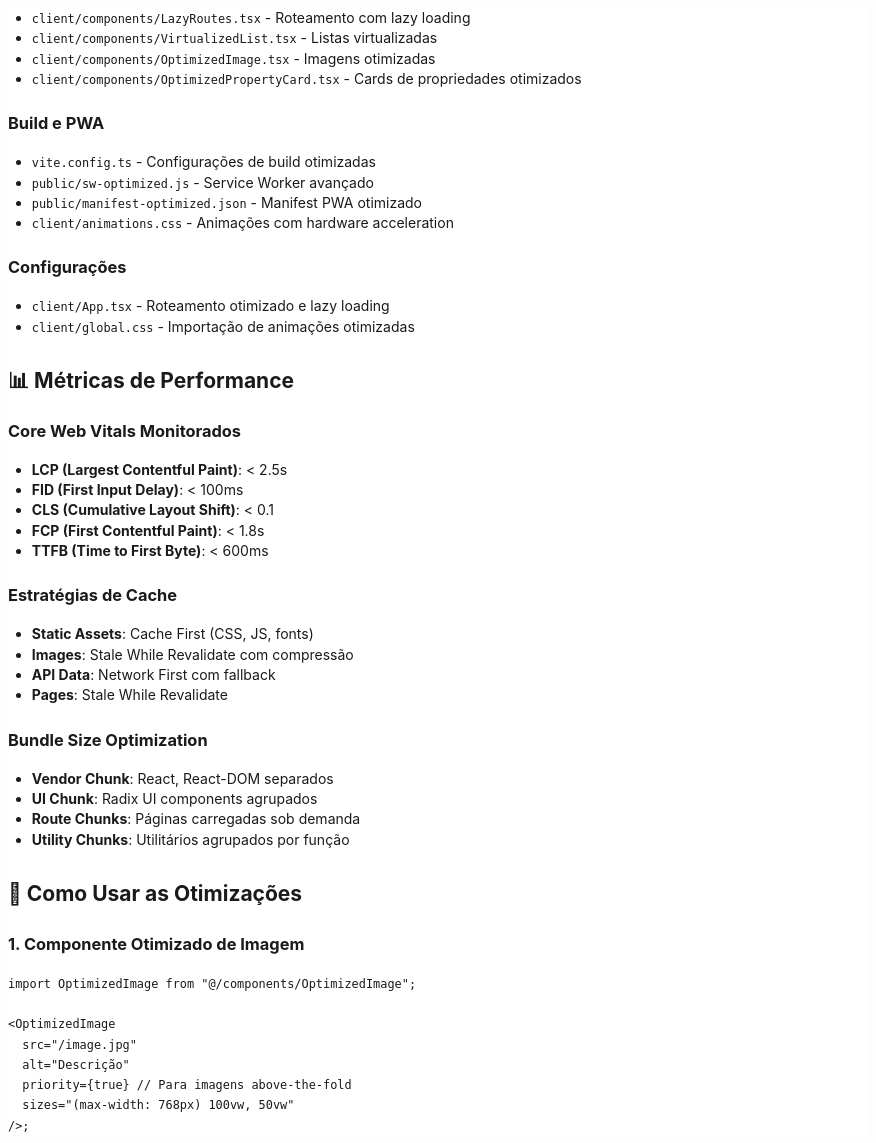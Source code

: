 - `client/components/LazyRoutes.tsx` - Roteamento com lazy loading
- `client/components/VirtualizedList.tsx` - Listas virtualizadas
- `client/components/OptimizedImage.tsx` - Imagens otimizadas
- `client/components/OptimizedPropertyCard.tsx` - Cards de propriedades otimizados

### **Build e PWA**

- `vite.config.ts` - Configurações de build otimizadas
- `public/sw-optimized.js` - Service Worker avançado
- `public/manifest-optimized.json` - Manifest PWA otimizado
- `client/animations.css` - Animações com hardware acceleration

### **Configurações**

- `client/App.tsx` - Roteamento otimizado e lazy loading
- `client/global.css` - Importação de animações otimizadas

## 📊 **Métricas de Performance**

### **Core Web Vitals Monitorados**

- **LCP (Largest Contentful Paint)**: < 2.5s
- **FID (First Input Delay)**: < 100ms
- **CLS (Cumulative Layout Shift)**: < 0.1
- **FCP (First Contentful Paint)**: < 1.8s
- **TTFB (Time to First Byte)**: < 600ms

### **Estratégias de Cache**

- **Static Assets**: Cache First (CSS, JS, fonts)
- **Images**: Stale While Revalidate com compressão
- **API Data**: Network First com fallback
- **Pages**: Stale While Revalidate

### **Bundle Size Optimization**

- **Vendor Chunk**: React, React-DOM separados
- **UI Chunk**: Radix UI components agrupados
- **Route Chunks**: Páginas carregadas sob demanda
- **Utility Chunks**: Utilitários agrupados por função

## 🔧 **Como Usar as Otimizações**

### **1. Componente Otimizado de Imagem**

```tsx
import OptimizedImage from "@/components/OptimizedImage";

<OptimizedImage
  src="/image.jpg"
  alt="Descrição"
  priority={true} // Para imagens above-the-fold
  sizes="(max-width: 768px) 100vw, 50vw"
/>;
```
